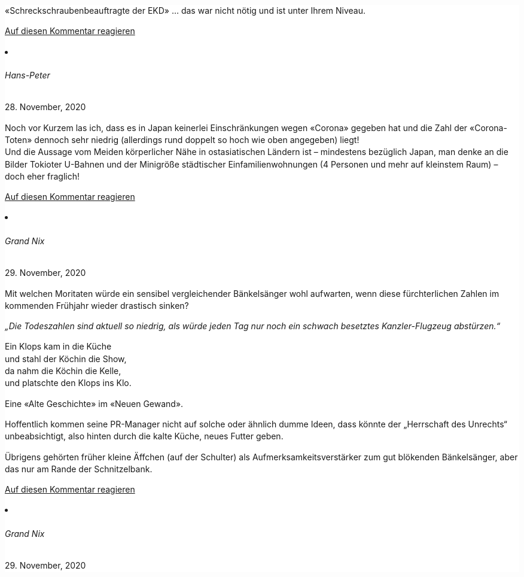 

«Schreckschraubenbeauftragte der EKD» &#8230; das war nicht nötig und ist unter Ihrem Niveau.

<a rel="nofollow" class="comment-reply-link" href="#comment-94994" data-commentid="94994" data-postid="12510" data-belowelement="comment-94994" data-respondelement="respond" data-replyto="Antworte auf F. Auerbacher" aria-label="Antworte auf F. Auerbacher">Auf diesen Kommentar reagieren</a> 


</li>
<li class="comment odd alt thread-even depth-1 clearfix" id="li-comment-95011">
<h6 class="author">Hans-Peter</h6> <span class="date">28. November, 2020</span>



Noch vor Kurzem las ich, dass es in Japan keinerlei Einschränkungen wegen «Corona» gegeben hat und die Zahl der «Corona-Toten» dennoch sehr niedrig (allerdings rund doppelt so hoch wie oben angegeben) liegt!<br>
Und die Aussage vom Meiden körperlicher Nähe in ostasiatischen Ländern ist &#8211; mindestens bezüglich Japan, man denke an die Bilder Tokioter U-Bahnen und der Minigröße städtischer Einfamilienwohnungen (4 Personen und mehr auf kleinstem Raum) &#8211; doch eher fraglich!

<a rel="nofollow" class="comment-reply-link" href="#comment-95011" data-commentid="95011" data-postid="12510" data-belowelement="comment-95011" data-respondelement="respond" data-replyto="Antworte auf Hans-Peter" aria-label="Antworte auf Hans-Peter">Auf diesen Kommentar reagieren</a> 


</li>
<li class="comment even thread-odd thread-alt depth-1 clearfix" id="li-comment-95237">
<h6 class="author">Grand Nix</h6> <span class="date">29. November, 2020</span>



Mit welchen Moritaten würde ein sensibel vergleichender Bänkelsänger wohl aufwarten, wenn diese fürchterlichen Zahlen im kommenden Frühjahr wieder drastisch sinken? 

_„Die Todeszahlen sind aktuell so niedrig, als würde jeden Tag nur noch ein schwach besetztes Kanzler-Flugzeug abstürzen.“_  

Ein Klops kam in die Küche<br>
und stahl der Köchin die Show,<br>
da nahm die Köchin die Kelle,<br>
und platschte den Klops ins Klo.

Eine «Alte Geschichte» im «Neuen Gewand».

Hoffentlich kommen seine PR-Manager nicht auf solche oder ähnlich dumme Ideen, dass könnte der „Herrschaft des Unrechts“ unbeabsichtigt, also hinten durch die kalte Küche, neues Futter geben. 

Übrigens gehörten früher kleine Äffchen (auf der Schulter) als Aufmerksamkeitsverstärker zum gut blökenden Bänkelsänger, aber das nur am Rande der Schnitzelbank.

<a rel="nofollow" class="comment-reply-link" href="#comment-95237" data-commentid="95237" data-postid="12510" data-belowelement="comment-95237" data-respondelement="respond" data-replyto="Antworte auf Grand Nix" aria-label="Antworte auf Grand Nix">Auf diesen Kommentar reagieren</a> 


</li>
<li class="comment odd alt thread-even depth-1 clearfix" id="li-comment-95248">
<h6 class="author">Grand Nix</h6> <span class="date">29. November, 2020</span>
